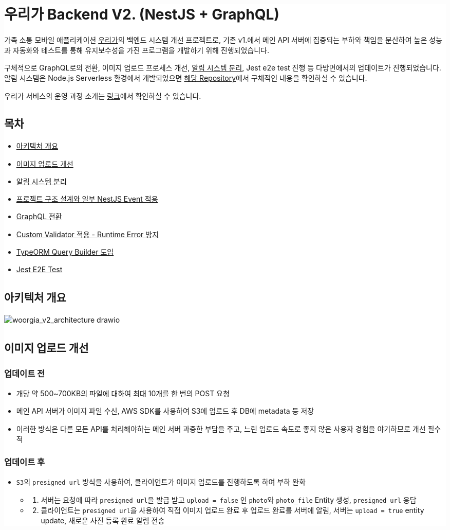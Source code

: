 # 우리가 Backend V2. (NestJS + GraphQL)

가족 소통 모바일 애플리케이션 [우리가](https://wool2ga.com)의 백엔드 시스템 개선 프로젝트로, 기존 v1.에서 메인 API 서버에 집중되는 부하와 책임을 분산하여 높은 성능과 자동화와 테스트를 통해 유지보수성을 가진 프로그램을 개발하기 위해 진행되었습니다.

구체적으로 GraphQL로의 전환, 이미지 업로드 프로세스 개선, [알림 시스템 분리](https://github.com/Sevenfold777/wooriga-notification-serverless.git), Jest e2e test 진행 등 다방면에서의 업데이트가 진행되었습니다. 알림 시스템은 Node.js Serverless 환경에서 개발되었으면 [해당 Repository](https://github.com/Sevenfold777/wooriga-notification-serverless.git)에서 구체적인 내용을 확인하실 수 있습니다.

우리가 서비스의 운영 과정 소개는 [링크](https://drive.google.com/file/d/12s9z8sV3VAMP1AbSgQ1zrNxBbQaFi-Z_/view?usp=sharing)에서 확인하실 수 있습니다.

## 목차

- [아키텍처 개요](#아키텍처-개요)

- [이미지 업로드 개선](#이미지-업로드-개선)

- [알림 시스템 분리](#알림-시스템-분리)

- [프로젝트 구조 설계와 일부 NestJS Event 적용](#프로젝트-구조-설계와-일부-nestjs-event-적용)

- [GraphQL 전환](#graphql-전환)

- [Custom Validator 적용 - Runtime Error 방지](#custom-validator--runtime-error-방지)

- [TypeORM Query Builder 도입](#typeorm-query-builder-도입)

- [Jest E2E Test](#jest-e2e-test)

## 아키텍처 개요

![woorgia_v2_architecture drawio](https://github.com/Sevenfold777/wooriga-backend-gql/assets/88102203/c47b272c-6691-4560-9c51-326071aa21e1)

## 이미지 업로드 개선

### 업데이트 전

- 개당 약 500~700KB의 파일에 대하여 최대 10개를 한 번의 POST 요청

- 메인 API 서버가 이미지 파일 수신, AWS SDK를 사용하여 S3에 업로드 후 DB에 metadata 등 저장

- 이러한 방식은 다른 모든 API를 처리해야하는 메인 서버 과중한 부담을 주고, 느린 업로드 속도로 좋지 않은 사용자 경험을 야기하므로 개선 필수적

### 업데이트 후

- `S3`의 `presigned url` 방식을 사용하여, 클라이언트가 이미지 업로드를 진행하도록 하여 부하 완화

  - 1. 서버는 요청에 따라 `presigned url`을 발급 받고 `upload = false` 인 `photo`와 `photo_file` Entity 생성, `presigned url` 응답

  - 2. 클라이언트는 `presigned url`을 사용하여 직접 이미지 업로드 완료 후 업로드 완료를 서버에 알림, 서버는 `upload = true` entity update, 새로운 사진 등록 완료 알림 전송
